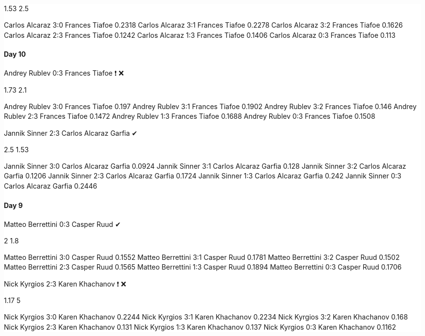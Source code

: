1.53    2.5

Carlos Alcaraz 3:0 Frances Tiafoe 0.2318
Carlos Alcaraz 3:1 Frances Tiafoe 0.2278
Carlos Alcaraz 3:2 Frances Tiafoe 0.1626
Carlos Alcaraz 2:3 Frances Tiafoe 0.1242
Carlos Alcaraz 1:3 Frances Tiafoe 0.1406
Carlos Alcaraz 0:3 Frances Tiafoe 0.113



#### Day 10

Andrey Rublev  0:3  Frances Tiafoe    ❗    ❌

1.73    2.1

Andrey Rublev 3:0 Frances Tiafoe 0.197
Andrey Rublev 3:1 Frances Tiafoe 0.1902
Andrey Rublev 3:2 Frances Tiafoe 0.146
Andrey Rublev 2:3 Frances Tiafoe 0.1472
Andrey Rublev 1:3 Frances Tiafoe 0.1688
Andrey Rublev 0:3 Frances Tiafoe 0.1508



Jannik Sinner  2:3  Carlos Alcaraz Garfia    ✔

2.5    1.53

Jannik Sinner 3:0 Carlos Alcaraz Garfia 0.0924
Jannik Sinner 3:1 Carlos Alcaraz Garfia 0.128
Jannik Sinner 3:2 Carlos Alcaraz Garfia 0.1206
Jannik Sinner 2:3 Carlos Alcaraz Garfia 0.1724
Jannik Sinner 1:3 Carlos Alcaraz Garfia 0.242
Jannik Sinner 0:3 Carlos Alcaraz Garfia 0.2446



#### Day 9

Matteo Berrettini  0:3  Casper Ruud    ✔

2    1.8

Matteo Berrettini 3:0 Casper Ruud 0.1552
Matteo Berrettini 3:1 Casper Ruud 0.1781
Matteo Berrettini 3:2 Casper Ruud 0.1502
Matteo Berrettini 2:3 Casper Ruud 0.1565
Matteo Berrettini 1:3 Casper Ruud 0.1894
Matteo Berrettini 0:3 Casper Ruud 0.1706



Nick Kyrgios  2:3  Karen Khachanov    ❗    ❌

1.17    5

Nick Kyrgios 3:0 Karen Khachanov 0.2244
Nick Kyrgios 3:1 Karen Khachanov 0.2234
Nick Kyrgios 3:2 Karen Khachanov 0.168
Nick Kyrgios 2:3 Karen Khachanov 0.131
Nick Kyrgios 1:3 Karen Khachanov 0.137
Nick Kyrgios 0:3 Karen Khachanov 0.1162
